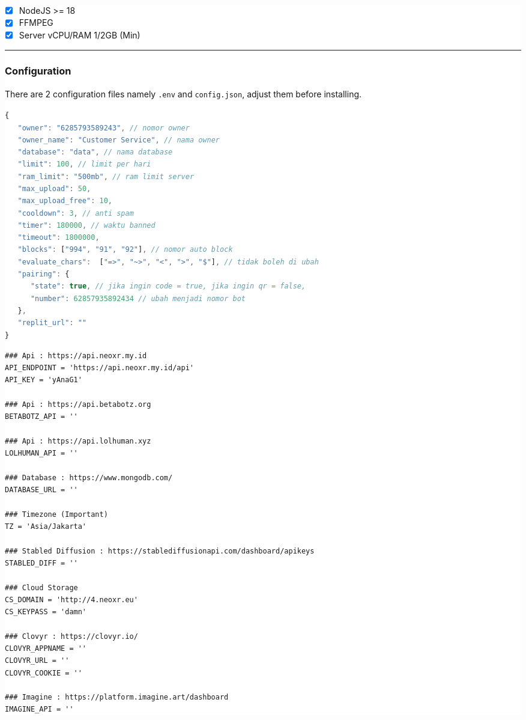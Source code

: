 - [x] NodeJS >= 18
- [x] FFMPEG
- [x] Server vCPU/RAM 1/2GB (Min)

---

### Configuration

There are 2 configuration files namely ```.env``` and ```config.json```, adjust them before installing.

```Javascript
{
   "owner": "6285793589243", // nomor owner
   "owner_name": "Customer Service", // nama owner
   "database": "data", // nama database
   "limit": 100, // limit per hari
   "ram_limit": "500mb", // ram limit server
   "max_upload": 50, 
   "max_upload_free": 10,
   "cooldown": 3, // anti spam
   "timer": 180000, // waktu banned
   "timeout": 1800000, 
   "blocks": ["994", "91", "92"], // nomor auto block
   "evaluate_chars":  ["=>", "~>", "<", ">", "$"], // tidak boleh di ubah
   "pairing": {
      "state": true, // jika ingin code = true, jika ingin qr = false,
      "number": 62857935892434 // ubah menjadi nomor bot
   },
   "replit_url": ""
}
```

```.env
### Api : https://api.neoxr.my.id
API_ENDPOINT = 'https://api.neoxr.my.id/api'
API_KEY = 'yAnaG1'

### Api : https://api.betabotz.org
BETABOTZ_API = ''

### Api : https://api.lolhuman.xyz
LOLHUMAN_API = ''

### Database : https://www.mongodb.com/
DATABASE_URL = ''

### Timezone (Important)
TZ = 'Asia/Jakarta'

### Stabled Diffusion : https://stablediffusionapi.com/dashboard/apikeys
STABLED_DIFF = ''

### Cloud Storage
CS_DOMAIN = 'http://4.neoxr.eu'
CS_KEYPASS = 'damn'

### Clovyr : https://clovyr.io/
CLOVYR_APPNAME = ''
CLOVYR_URL = ''
CLOVYR_COOKIE = ''

### Imagine : https://platform.imagine.art/dashboard
IMAGINE_API = ''

```